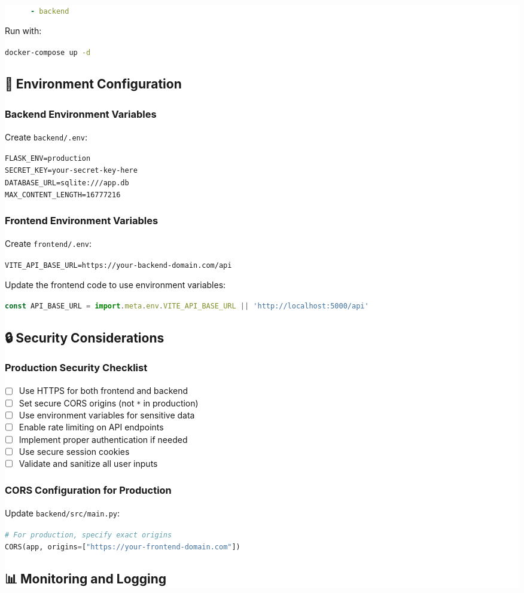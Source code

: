 ```yaml
      - backend
```

Run with:
```bash
docker-compose up -d
```

## 🔧 Environment Configuration

### Backend Environment Variables

Create `backend/.env`:
```env
FLASK_ENV=production
SECRET_KEY=your-secret-key-here
DATABASE_URL=sqlite:///app.db
MAX_CONTENT_LENGTH=16777216
```

### Frontend Environment Variables

Create `frontend/.env`:
```env
VITE_API_BASE_URL=https://your-backend-domain.com/api
```

Update the frontend code to use environment variables:
```javascript
const API_BASE_URL = import.meta.env.VITE_API_BASE_URL || 'http://localhost:5000/api'
```

## 🔒 Security Considerations

### Production Security Checklist

- [ ] Use HTTPS for both frontend and backend
- [ ] Set secure CORS origins (not `*` in production)
- [ ] Use environment variables for sensitive data
- [ ] Enable rate limiting on API endpoints
- [ ] Implement proper authentication if needed
- [ ] Use secure session cookies
- [ ] Validate and sanitize all user inputs

### CORS Configuration for Production

Update `backend/src/main.py`:
```python
# For production, specify exact origins
CORS(app, origins=["https://your-frontend-domain.com"])
```

## 📊 Monitoring and Logging

